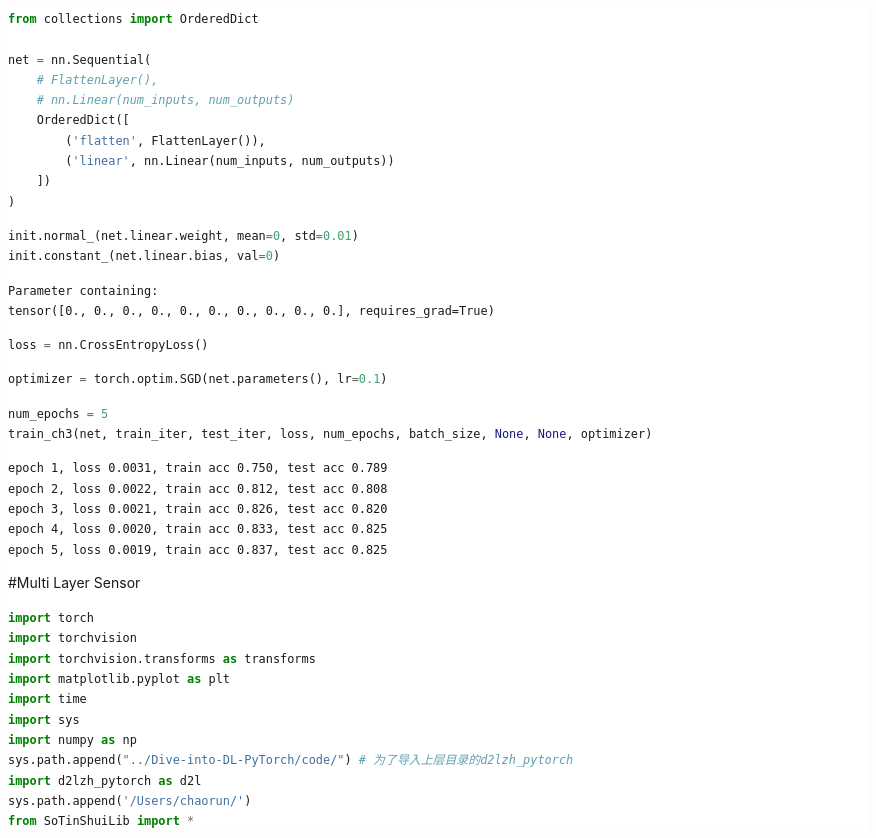 
```python
from collections import OrderedDict

net = nn.Sequential(
    # FlattenLayer(),
    # nn.Linear(num_inputs, num_outputs)
    OrderedDict([
        ('flatten', FlattenLayer()),
        ('linear', nn.Linear(num_inputs, num_outputs))
    ])
)
```


```python
init.normal_(net.linear.weight, mean=0, std=0.01)
init.constant_(net.linear.bias, val=0) 
```




    Parameter containing:
    tensor([0., 0., 0., 0., 0., 0., 0., 0., 0., 0.], requires_grad=True)




```python
loss = nn.CrossEntropyLoss()
```


```python
optimizer = torch.optim.SGD(net.parameters(), lr=0.1)
```


```python
num_epochs = 5
train_ch3(net, train_iter, test_iter, loss, num_epochs, batch_size, None, None, optimizer)
```

    epoch 1, loss 0.0031, train acc 0.750, test acc 0.789
    epoch 2, loss 0.0022, train acc 0.812, test acc 0.808
    epoch 3, loss 0.0021, train acc 0.826, test acc 0.820
    epoch 4, loss 0.0020, train acc 0.833, test acc 0.825
    epoch 5, loss 0.0019, train acc 0.837, test acc 0.825


#Multi Layer Sensor

```python
import torch
import torchvision
import torchvision.transforms as transforms
import matplotlib.pyplot as plt
import time
import sys
import numpy as np
sys.path.append("../Dive-into-DL-PyTorch/code/") # 为了导入上层目录的d2lzh_pytorch
import d2lzh_pytorch as d2l
sys.path.append('/Users/chaorun/')
from SoTinShuiLib import *
```
